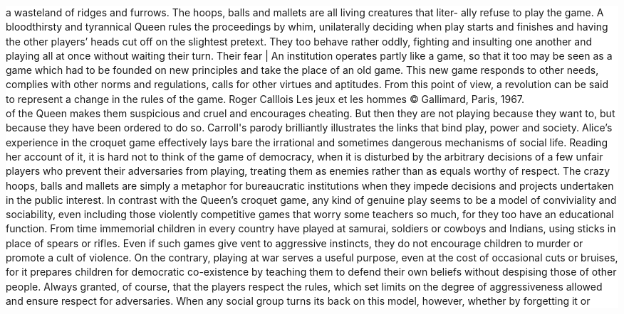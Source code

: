 a wasteland of ridges and furrows. The hoops, 
balls and mallets are all living creatures that liter- 
ally refuse to play the game. A bloodthirsty and 
tyrannical Queen rules the proceedings by whim, 
unilaterally deciding when play starts and finishes 
and having the other players’ heads cut off on the 
slightest pretext. They too behave rather oddly, 
fighting and insulting one another and playing 
all at once without waiting their turn. Their fear 
| 
An institution operates partly like a 
game, so that it too may be seen as 
a game which had to be founded on 
new principles and take the place of 
an old game. This new game 
responds to other needs, complies 
with other norms and regulations, 
calls for other virtues and aptitudes. 
From this point of view, a 
revolution can be said to represent a 
change in the rules of the game. 
Roger Calllois 
Les jeux et les hommes © Gallimard, Paris, 1967.     
of the Queen makes them suspicious and cruel 
and encourages cheating. But then they are not 
playing because they want to, but because they 
have been ordered to do so. 
Carroll's parody brilliantly illustrates the 
links that bind play, power and society. Alice’s 
experience in the croquet game effectively lays 
bare the irrational and sometimes dangerous 
mechanisms of social life. Reading her account 
of it, it is hard not to think of the game of 
democracy, when it is disturbed by the arbitrary 
decisions of a few unfair players who prevent 
their adversaries from playing, treating them as 
enemies rather than as equals worthy of respect. 
The crazy hoops, balls and mallets are simply a 
metaphor for bureaucratic institutions when they 
impede decisions and projects undertaken in the 
public interest. 
In contrast with the Queen’s croquet game, 
any kind of genuine play seems to be a model 
of conviviality and sociability, even including 
those violently competitive games that worry 
some teachers so much, for they too have an 
educational function. From time immemorial 
children in every country have played at samurai, 
soldiers or cowboys and Indians, using sticks in 
place of spears or rifles. Even if such games give 
vent to aggressive instincts, they do not encourage 
children to murder or promote a cult of violence. 
On the contrary, playing at war serves a useful 
purpose, even at the cost of occasional cuts or 
bruises, for it prepares children for democratic 
co-existence by teaching them to defend their 
own beliefs without despising those of other 
people. Always granted, of course, that the 
players respect the rules, which set limits on the 
degree of aggressiveness allowed and ensure 
respect for adversaries. 
When any social group turns its back on this 
model, however, whether by forgetting it or 